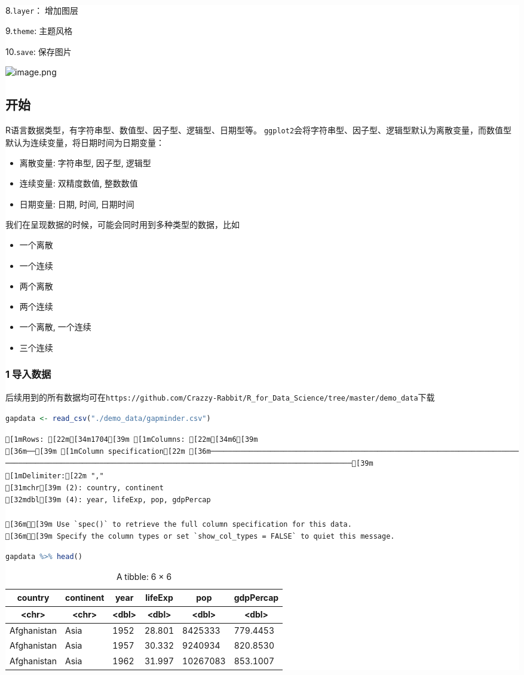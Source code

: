 8.`layer`： 增加图层

9.`theme`: 主题风格

10.`save`: 保存图片

![image.png](R语言学习-数据可视化-ggplot进阶(1)之各种图的实现_files/image.png)

## 开始
R语言数据类型，有字符串型、数值型、因子型、逻辑型、日期型等。 `ggplot2`会将字符串型、因子型、逻辑型默认为离散变量，而数值型默认为连续变量，将日期时间为日期变量：
- 离散变量: 字符串型, 因子型, 逻辑型

- 连续变量: 双精度数值, 整数数值

- 日期变量: 日期, 时间, 日期时间

我们在呈现数据的时候，可能会同时用到多种类型的数据，比如

- 一个离散

- 一个连续

- 两个离散

- 两个连续

- 一个离散, 一个连续

- 三个连续

### 1 导入数据
后续用到的所有数据均可在`https://github.com/Crazzy-Rabbit/R_for_Data_Science/tree/master/demo_data`下载


```R
gapdata <- read_csv("./demo_data/gapminder.csv")
```

    [1mRows: [22m[34m1704[39m [1mColumns: [22m[34m6[39m
    [36m──[39m [1mColumn specification[22m [36m─────────────────────────────────────────────────────────────────────────────────────────────────────────────────────────────────────────────────────────[39m
    [1mDelimiter:[22m ","
    [31mchr[39m (2): country, continent
    [32mdbl[39m (4): year, lifeExp, pop, gdpPercap
    
    [36mℹ[39m Use `spec()` to retrieve the full column specification for this data.
    [36mℹ[39m Specify the column types or set `show_col_types = FALSE` to quiet this message.



```R
gapdata %>% head()
```


<table class="dataframe">
<caption>A tibble: 6 × 6</caption>
<thead>
	<tr><th scope=col>country</th><th scope=col>continent</th><th scope=col>year</th><th scope=col>lifeExp</th><th scope=col>pop</th><th scope=col>gdpPercap</th></tr>
	<tr><th scope=col>&lt;chr&gt;</th><th scope=col>&lt;chr&gt;</th><th scope=col>&lt;dbl&gt;</th><th scope=col>&lt;dbl&gt;</th><th scope=col>&lt;dbl&gt;</th><th scope=col>&lt;dbl&gt;</th></tr>
</thead>
<tbody>
	<tr><td>Afghanistan</td><td>Asia</td><td>1952</td><td>28.801</td><td> 8425333</td><td>779.4453</td></tr>
	<tr><td>Afghanistan</td><td>Asia</td><td>1957</td><td>30.332</td><td> 9240934</td><td>820.8530</td></tr>
	<tr><td>Afghanistan</td><td>Asia</td><td>1962</td><td>31.997</td><td>10267083</td><td>853.1007</td></tr>